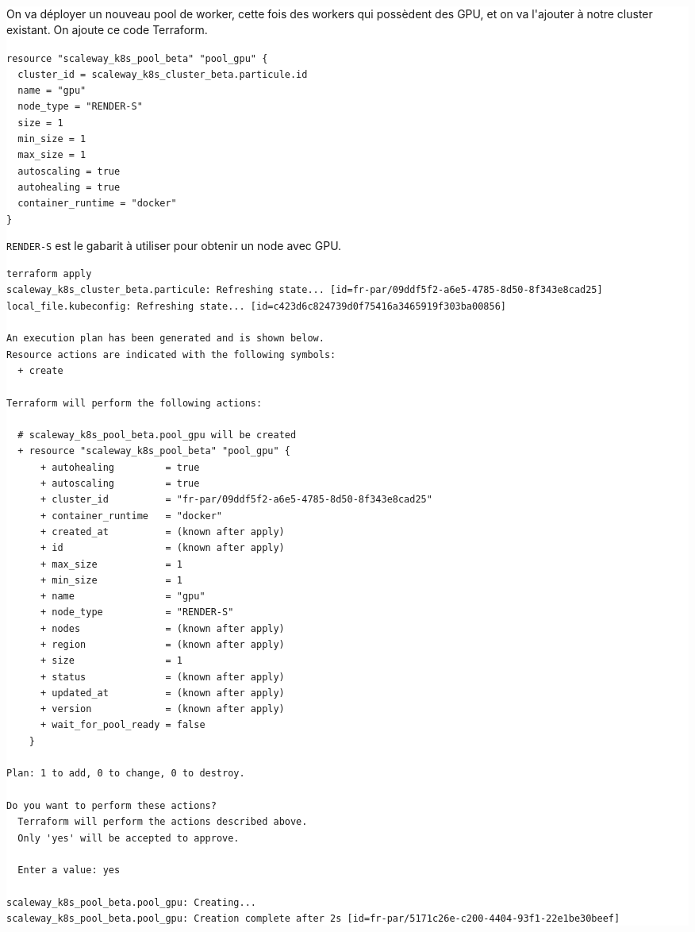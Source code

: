 On va déployer un nouveau pool de worker, cette fois des workers qui possèdent
des GPU, et on va l'ajouter à notre cluster existant. On ajoute ce code
Terraform.

```
resource "scaleway_k8s_pool_beta" "pool_gpu" {
  cluster_id = scaleway_k8s_cluster_beta.particule.id
  name = "gpu"
  node_type = "RENDER-S"
  size = 1
  min_size = 1
  max_size = 1
  autoscaling = true
  autohealing = true
  container_runtime = "docker"
}
```

`RENDER-S` est le gabarit à utiliser pour obtenir un node avec GPU.

```console
terraform apply
scaleway_k8s_cluster_beta.particule: Refreshing state... [id=fr-par/09ddf5f2-a6e5-4785-8d50-8f343e8cad25]
local_file.kubeconfig: Refreshing state... [id=c423d6c824739d0f75416a3465919f303ba00856]

An execution plan has been generated and is shown below.
Resource actions are indicated with the following symbols:
  + create

Terraform will perform the following actions:

  # scaleway_k8s_pool_beta.pool_gpu will be created
  + resource "scaleway_k8s_pool_beta" "pool_gpu" {
      + autohealing         = true
      + autoscaling         = true
      + cluster_id          = "fr-par/09ddf5f2-a6e5-4785-8d50-8f343e8cad25"
      + container_runtime   = "docker"
      + created_at          = (known after apply)
      + id                  = (known after apply)
      + max_size            = 1
      + min_size            = 1
      + name                = "gpu"
      + node_type           = "RENDER-S"
      + nodes               = (known after apply)
      + region              = (known after apply)
      + size                = 1
      + status              = (known after apply)
      + updated_at          = (known after apply)
      + version             = (known after apply)
      + wait_for_pool_ready = false
    }

Plan: 1 to add, 0 to change, 0 to destroy.

Do you want to perform these actions?
  Terraform will perform the actions described above.
  Only 'yes' will be accepted to approve.

  Enter a value: yes

scaleway_k8s_pool_beta.pool_gpu: Creating...
scaleway_k8s_pool_beta.pool_gpu: Creation complete after 2s [id=fr-par/5171c26e-c200-4404-93f1-22e1be30beef]

```